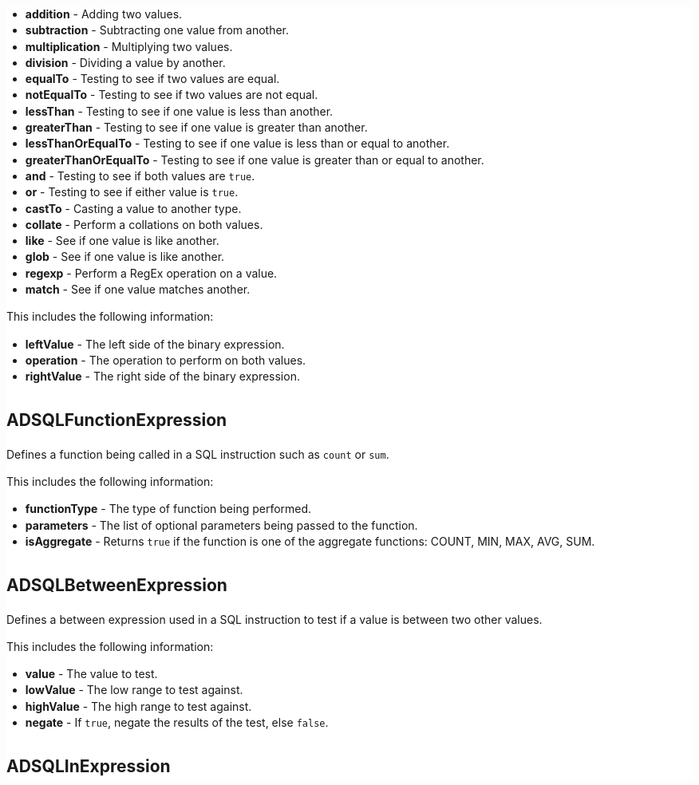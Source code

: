 * **addition** - Adding two values.
* **subtraction** - Subtracting one value from another.
* **multiplication** - Multiplying two values.
* **division** - Dividing a value by another.
* **equalTo** - Testing to see if two values are equal.
* **notEqualTo** - Testing to see if two values are not equal.
* **lessThan** - Testing to see if one value is less than another.
* **greaterThan** - Testing to see if one value is greater than another.
* **lessThanOrEqualTo** - Testing to see if one value is less than or equal to another.
* **greaterThanOrEqualTo** - Testing to see if one value is greater than or equal to another.
* **and** - Testing to see if both values are `true`.
* **or** - Testing to see if either value is `true`.
* **castTo** - Casting a value to another type.
* **collate** - Perform a collations on both values.
* **like** - See if one value is like another.
* **glob** - See if one value is like another.
* **regexp** - Perform a RegEx operation on a value.
* **match** - See if one value matches another.

This includes the following information:

* **leftValue** - The left side of the binary expression.
* **operation** - The operation to perform on both values.
* **rightValue** - The right side of the binary expression.

<a name="ADSQLFunctionExpression"></a>
## ADSQLFunctionExpression

Defines a function being called in a SQL instruction such as `count` or `sum`.

This includes the following information:

* **functionType** - The type of function being performed.
* **parameters** - The list of optional parameters being passed to the function.
* **isAggregate** - Returns `true` if the function is one of the aggregate functions: COUNT, MIN, MAX, AVG, SUM.

<a name="ADSQLBetweenExpression"></a>
## ADSQLBetweenExpression

Defines a between expression used in a SQL instruction to test if a value is between two other values.

This includes the following information:

* **value** - The value to test.
* **lowValue** - The low range to test against.
* **highValue** - The high range to test against.
* **negate** - If `true`, negate the results of the test, else `false`.

<a name="ADSQLInExpression"></a>
## ADSQLInExpression
